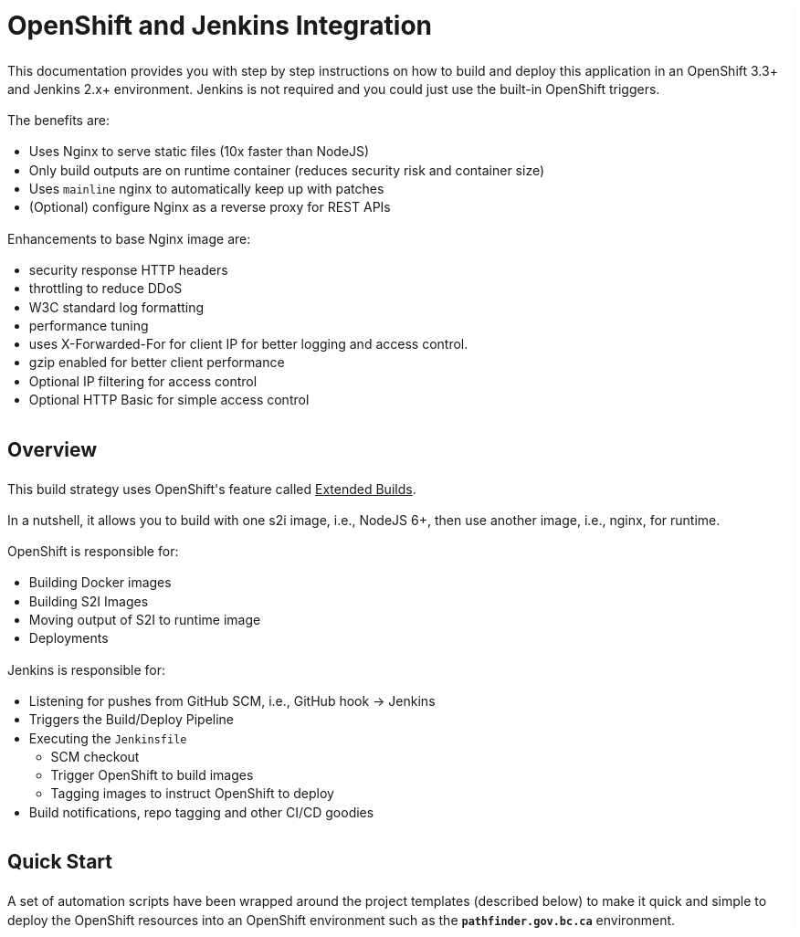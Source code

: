 # OpenShift and Jenkins Integration
This documentation provides you with step by step instructions on how to build and deploy this 
application in an OpenShift 3.3+ and Jenkins 2.x+ environment.  Jenkins is not required and you could 
just use the built-in OpenShift triggers.

The benefits are:

- Uses Nginx to serve static files (10x faster than NodeJS)
- Only build outputs are on runtime container (reduces security risk and container size)
- Uses `mainline` nginx to automatically keep up with patches
- (Optional) configure Nginx as a reverse proxy for REST APIs

Enhancements to base Nginx image are:

- security response HTTP headers
- throttling to reduce DDoS
- W3C standard log formatting
- performance tuning
- uses X-Forwarded-For for client IP for better logging and access control.
- gzip enabled for better client performance
- Optional IP filtering for access control
- Optional HTTP Basic for simple access control 

## Overview

This build strategy uses OpenShift's feature called [Extended Builds](https://docs.openshift.com/container-platform/3.3/dev_guide/builds.html#extended-builds).

In a nutshell, it allows you to build with one s2i image, i.e., NodeJS 6+, then use another image, i.e., nginx, for runtime.

OpenShift is responsible for:
- Building Docker images
- Building S2I Images
- Moving output of S2I to runtime image
- Deployments

Jenkins is responsible for:
- Listening for pushes from GitHub SCM, i.e., GitHub hook -> Jenkins
- Triggers the Build/Deploy Pipeline
- Executing the `Jenkinsfile`
  - SCM checkout
  - Trigger OpenShift to build images
  - Tagging images to instruct OpenShift to deploy
- Build notifications, repo tagging and other CI/CD goodies

## Quick Start

A set of automation scripts have been wrapped around the project templates (described below) to make it quick and simple to deploy the OpenShift resources into an OpenShift environment such as the **`pathfinder.gov.bc.ca`** environment.
